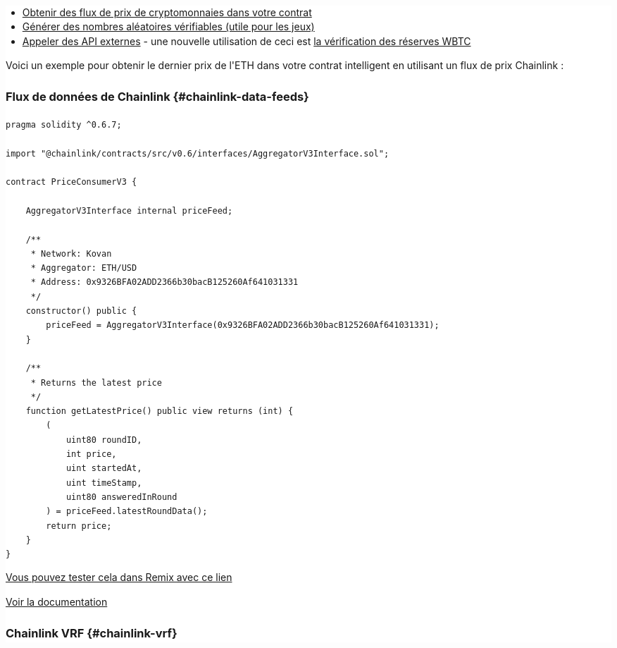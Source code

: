 - [Obtenir des flux de prix de cryptomonnaies dans votre contrat](https://chain.link/solutions/defi)
- [Générer des nombres aléatoires vérifiables (utile pour les jeux)](https://chain.link/solutions/chainlink-vrf)
- [Appeler des API externes](https://docs.chain.link/docs/request-and-receive-data) - une nouvelle utilisation de ceci est [la vérification des réserves WBTC](https://cointelegraph.com/news/1b-in-wrapped-bitcoin-now-being-audited-using-chainlink-s-proof-of-reserve)

Voici un exemple pour obtenir le dernier prix de l'ETH dans votre contrat intelligent en utilisant un flux de prix Chainlink :

### Flux de données de Chainlink {#chainlink-data-feeds}

```solidity
pragma solidity ^0.6.7;

import "@chainlink/contracts/src/v0.6/interfaces/AggregatorV3Interface.sol";

contract PriceConsumerV3 {

    AggregatorV3Interface internal priceFeed;

    /**
     * Network: Kovan
     * Aggregator: ETH/USD
     * Address: 0x9326BFA02ADD2366b30bacB125260Af641031331
     */
    constructor() public {
        priceFeed = AggregatorV3Interface(0x9326BFA02ADD2366b30bacB125260Af641031331);
    }

    /**
     * Returns the latest price
     */
    function getLatestPrice() public view returns (int) {
        (
            uint80 roundID,
            int price,
            uint startedAt,
            uint timeStamp,
            uint80 answeredInRound
        ) = priceFeed.latestRoundData();
        return price;
    }
}
```

[Vous pouvez tester cela dans Remix avec ce lien](https://remix.ethereum.org/#version=soljson-v0.6.7+commit.b8d736ae.js&optimize=false&evmVersion=null&gist=0c5928a00094810d2ba01fd8d1083581)

[Voir la documentation](https://docs.chain.link/docs/get-the-latest-price)

### Chainlink VRF {#chainlink-vrf}
